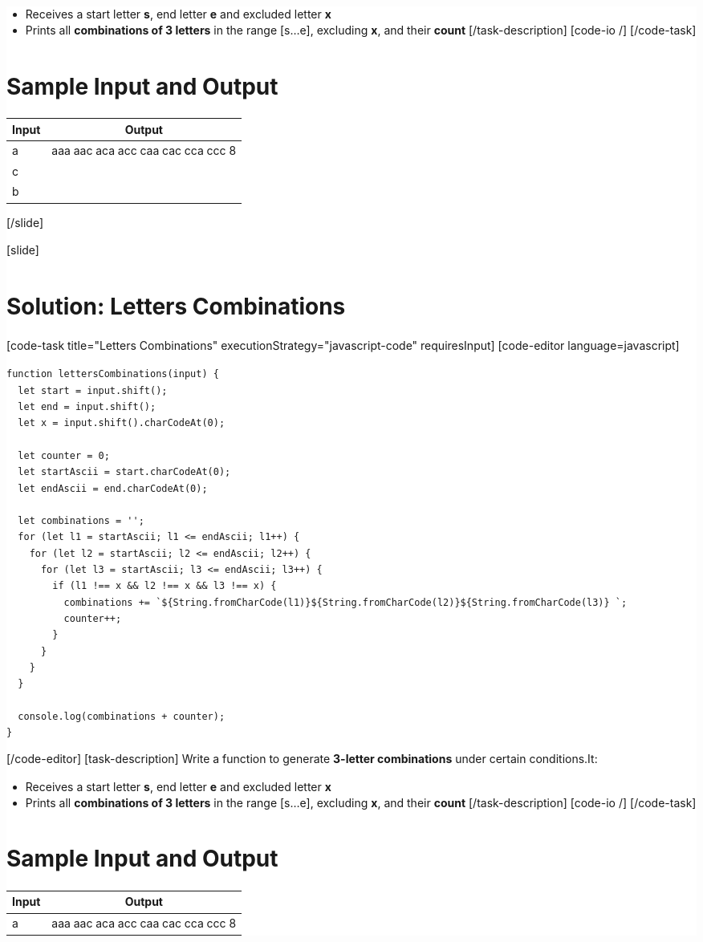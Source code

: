 * Receives a start letter **s**, end letter **e** and excluded letter **x**
* Prints all **combinations of 3 letters** in the range \[s…e\], excluding **x**, and their **count**
[/task-description]
[code-io /]
[/code-task]
# Sample Input and Output
|Input|Output|
|-----|------|
|a|aaa aac aca acc caa cac cca ccc 8|
|c||
|b||
[/slide]

[slide]
# Solution: Letters Combinations
[code-task title="Letters Combinations" executionStrategy="javascript-code" requiresInput]
[code-editor language=javascript]
```
function lettersCombinations(input) {
  let start = input.shift();
  let end = input.shift();
  let x = input.shift().charCodeAt(0);

  let counter = 0;
  let startAscii = start.charCodeAt(0);
  let endAscii = end.charCodeAt(0);

  let combinations = '';
  for (let l1 = startAscii; l1 <= endAscii; l1++) {
    for (let l2 = startAscii; l2 <= endAscii; l2++) {
      for (let l3 = startAscii; l3 <= endAscii; l3++) {
        if (l1 !== x && l2 !== x && l3 !== x) {
          combinations += `${String.fromCharCode(l1)}${String.fromCharCode(l2)}${String.fromCharCode(l3)} `;
          counter++;
        }
      }
    }
  }

  console.log(combinations + counter);
}
```
[/code-editor]
[task-description]
Write a function to generate **3-letter combinations** under certain conditions.It: 
* Receives a start letter **s**, end letter **e** and excluded letter **x**
* Prints all **combinations of 3 letters** in the range \[s…e\], excluding **x**, and their **count**
[/task-description]
[code-io /]
[/code-task]
# Sample Input and Output
|Input|Output|
|-----|------|
|a|aaa aac aca acc caa cac cca ccc 8|